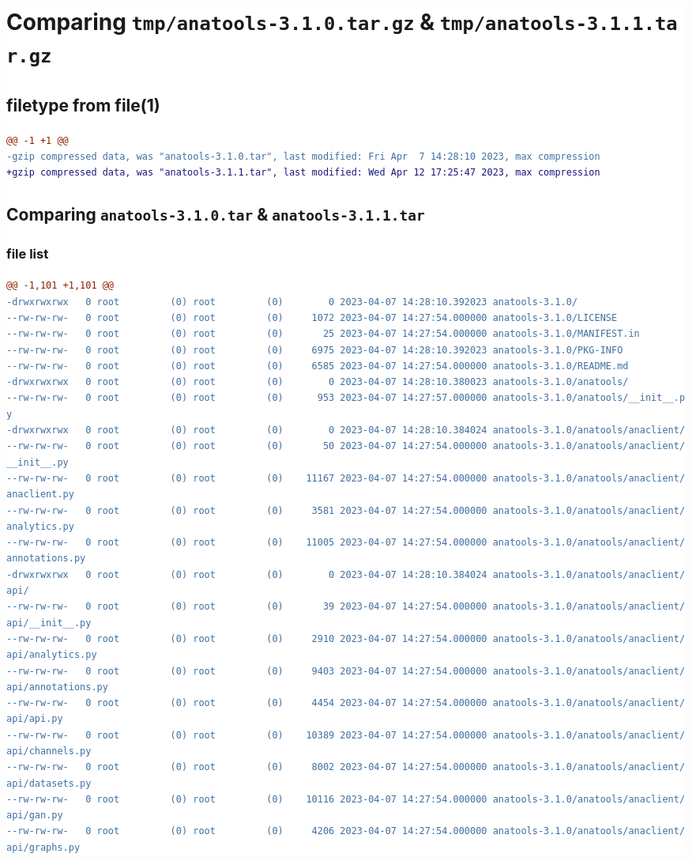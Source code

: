 # Comparing `tmp/anatools-3.1.0.tar.gz` & `tmp/anatools-3.1.1.tar.gz`

## filetype from file(1)

```diff
@@ -1 +1 @@
-gzip compressed data, was "anatools-3.1.0.tar", last modified: Fri Apr  7 14:28:10 2023, max compression
+gzip compressed data, was "anatools-3.1.1.tar", last modified: Wed Apr 12 17:25:47 2023, max compression
```

## Comparing `anatools-3.1.0.tar` & `anatools-3.1.1.tar`

### file list

```diff
@@ -1,101 +1,101 @@
-drwxrwxrwx   0 root         (0) root         (0)        0 2023-04-07 14:28:10.392023 anatools-3.1.0/
--rw-rw-rw-   0 root         (0) root         (0)     1072 2023-04-07 14:27:54.000000 anatools-3.1.0/LICENSE
--rw-rw-rw-   0 root         (0) root         (0)       25 2023-04-07 14:27:54.000000 anatools-3.1.0/MANIFEST.in
--rw-rw-rw-   0 root         (0) root         (0)     6975 2023-04-07 14:28:10.392023 anatools-3.1.0/PKG-INFO
--rw-rw-rw-   0 root         (0) root         (0)     6585 2023-04-07 14:27:54.000000 anatools-3.1.0/README.md
-drwxrwxrwx   0 root         (0) root         (0)        0 2023-04-07 14:28:10.380023 anatools-3.1.0/anatools/
--rw-rw-rw-   0 root         (0) root         (0)      953 2023-04-07 14:27:57.000000 anatools-3.1.0/anatools/__init__.py
-drwxrwxrwx   0 root         (0) root         (0)        0 2023-04-07 14:28:10.384024 anatools-3.1.0/anatools/anaclient/
--rw-rw-rw-   0 root         (0) root         (0)       50 2023-04-07 14:27:54.000000 anatools-3.1.0/anatools/anaclient/__init__.py
--rw-rw-rw-   0 root         (0) root         (0)    11167 2023-04-07 14:27:54.000000 anatools-3.1.0/anatools/anaclient/anaclient.py
--rw-rw-rw-   0 root         (0) root         (0)     3581 2023-04-07 14:27:54.000000 anatools-3.1.0/anatools/anaclient/analytics.py
--rw-rw-rw-   0 root         (0) root         (0)    11005 2023-04-07 14:27:54.000000 anatools-3.1.0/anatools/anaclient/annotations.py
-drwxrwxrwx   0 root         (0) root         (0)        0 2023-04-07 14:28:10.384024 anatools-3.1.0/anatools/anaclient/api/
--rw-rw-rw-   0 root         (0) root         (0)       39 2023-04-07 14:27:54.000000 anatools-3.1.0/anatools/anaclient/api/__init__.py
--rw-rw-rw-   0 root         (0) root         (0)     2910 2023-04-07 14:27:54.000000 anatools-3.1.0/anatools/anaclient/api/analytics.py
--rw-rw-rw-   0 root         (0) root         (0)     9403 2023-04-07 14:27:54.000000 anatools-3.1.0/anatools/anaclient/api/annotations.py
--rw-rw-rw-   0 root         (0) root         (0)     4454 2023-04-07 14:27:54.000000 anatools-3.1.0/anatools/anaclient/api/api.py
--rw-rw-rw-   0 root         (0) root         (0)    10389 2023-04-07 14:27:54.000000 anatools-3.1.0/anatools/anaclient/api/channels.py
--rw-rw-rw-   0 root         (0) root         (0)     8002 2023-04-07 14:27:54.000000 anatools-3.1.0/anatools/anaclient/api/datasets.py
--rw-rw-rw-   0 root         (0) root         (0)    10116 2023-04-07 14:27:54.000000 anatools-3.1.0/anatools/anaclient/api/gan.py
--rw-rw-rw-   0 root         (0) root         (0)     4206 2023-04-07 14:27:54.000000 anatools-3.1.0/anatools/anaclient/api/graphs.py
```
